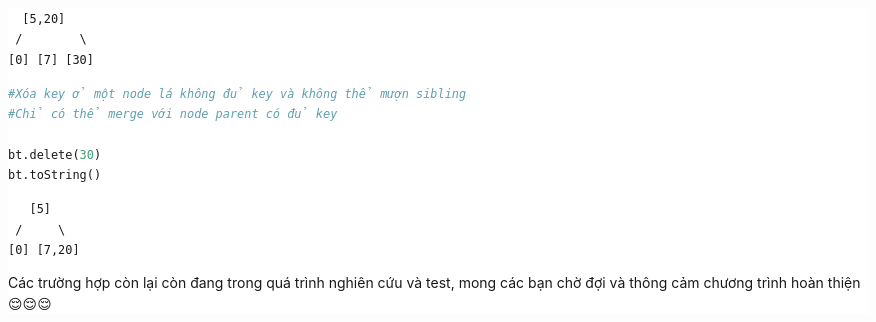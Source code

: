       [5,20]    
     /        \ 
    [0] [7] [30]
    


```python
#Xóa key ở một node lá không đủ key và không thể mượn sibling
#Chỉ có thể merge với node parent có đủ key

bt.delete(30)
bt.toString()
```

       [5]    
     /     \  
    [0] [7,20]
    

Các trường hợp còn lại còn đang trong quá trình nghiên cứu và test, mong các bạn chờ đợi và thông cảm chương trình hoàn thiện 😌😌😌
